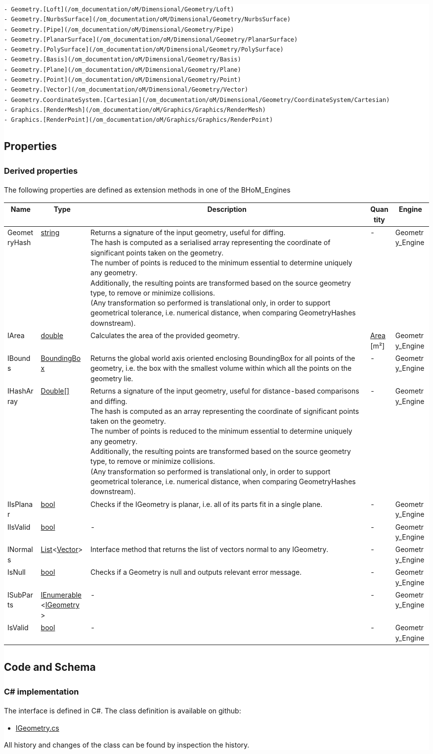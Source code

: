     - Geometry.[Loft](/om_documentation/oM/Dimensional/Geometry/Loft)
    - Geometry.[NurbsSurface](/om_documentation/oM/Dimensional/Geometry/NurbsSurface)
    - Geometry.[Pipe](/om_documentation/oM/Dimensional/Geometry/Pipe)
    - Geometry.[PlanarSurface](/om_documentation/oM/Dimensional/Geometry/PlanarSurface)
    - Geometry.[PolySurface](/om_documentation/oM/Dimensional/Geometry/PolySurface)
    - Geometry.[Basis](/om_documentation/oM/Dimensional/Geometry/Basis)
    - Geometry.[Plane](/om_documentation/oM/Dimensional/Geometry/Plane)
    - Geometry.[Point](/om_documentation/oM/Dimensional/Geometry/Point)
    - Geometry.[Vector](/om_documentation/oM/Dimensional/Geometry/Vector)
    - Geometry.CoordinateSystem.[Cartesian](/om_documentation/oM/Dimensional/Geometry/CoordinateSystem/Cartesian)
    - Graphics.[RenderMesh](/om_documentation/oM/Graphics/Graphics/RenderMesh)
    - Graphics.[RenderPoint](/om_documentation/oM/Graphics/Graphics/RenderPoint)


## Properties

### Derived properties

The following properties are defined as extension methods in one of the BHoM_Engines

| Name             | Type             | Description      | Quantity         | Engine           |
|------------------|------------------|------------------|------------------|------------------|
| GeometryHash | [string](https://learn.microsoft.com/en-us/dotnet/api/System.String?view=netstandard-2.0) | Returns a signature of the input geometry, useful for diffing.<br>The hash is computed as a serialised array representing the coordinate of significant points taken on the geometry.<br>The number of points is reduced to the minimum essential to determine uniquely any geometry.<br>Additionally, the resulting points are transformed based on the source geometry type, to remove or minimize collisions.<br>(Any transformation so performed is translational only, in order to support geometrical tolerance, i.e. numerical distance, when comparing GeometryHashes downstream). | - | Geometry_Engine |
| IArea | [double](https://learn.microsoft.com/en-us/dotnet/api/System.Double?view=netstandard-2.0) | Calculates the area of the provided geometry. | [Area](/om_documentation/oM/Dimensional/Quantities/Attributes/Area) [m²] | Geometry_Engine |
| IBounds | [BoundingBox](/om_documentation/oM/Dimensional/Geometry/BoundingBox) | Returns the global world axis oriented enclosing BoundingBox for all points of the geometry, i.e. the box with the smallest volume within which all the points on the geometry lie. | - | Geometry_Engine |
| IHashArray | [Double[]](https://learn.microsoft.com/en-us/dotnet/api/System.Double[]?view=netstandard-2.0) | Returns a signature of the input geometry, useful for distance-based comparisons and diffing.<br>The hash is computed as an array representing the coordinate of significant points taken on the geometry.<br>The number of points is reduced to the minimum essential to determine uniquely any geometry.<br>Additionally, the resulting points are transformed based on the source geometry type, to remove or minimize collisions.<br>(Any transformation so performed is translational only, in order to support geometrical tolerance, i.e. numerical distance, when comparing GeometryHashes downstream). | - | Geometry_Engine |
| IIsPlanar | [bool](https://learn.microsoft.com/en-us/dotnet/api/System.Boolean?view=netstandard-2.0) | Checks if the IGeometry is planar, i.e. all of its parts fit in a single plane. | - | Geometry_Engine |
| IIsValid | [bool](https://learn.microsoft.com/en-us/dotnet/api/System.Boolean?view=netstandard-2.0) | - | - | Geometry_Engine |
| INormals | [List](https://learn.microsoft.com/en-us/dotnet/api/System.Collections.Generic.List-1?view=netstandard-2.0)&lt;[Vector](/om_documentation/oM/Dimensional/Geometry/Vector)&gt; | Interface method that returns the list of vectors normal to any IGeometry. | - | Geometry_Engine |
| IsNull | [bool](https://learn.microsoft.com/en-us/dotnet/api/System.Boolean?view=netstandard-2.0) | Checks if a Geometry is null and outputs relevant error message. | - | Geometry_Engine |
| ISubParts | [IEnumerable](https://learn.microsoft.com/en-us/dotnet/api/System.Collections.Generic.IEnumerable-1?view=netstandard-2.0)&lt;[IGeometry](/om_documentation/oM/Dimensional/Geometry/IGeometry)&gt; | - | - | Geometry_Engine |
| IsValid | [bool](https://learn.microsoft.com/en-us/dotnet/api/System.Boolean?view=netstandard-2.0) | - | - | Geometry_Engine |


## Code and Schema

### C# implementation

The interface is defined in C#. The class definition is available on github:

- [IGeometry.cs](https://github.com/BHoM/BHoM/blob/develop/Geometry_oM/Interface/IGeometry.cs)

All history and changes of the class can be found by inspection the history.
